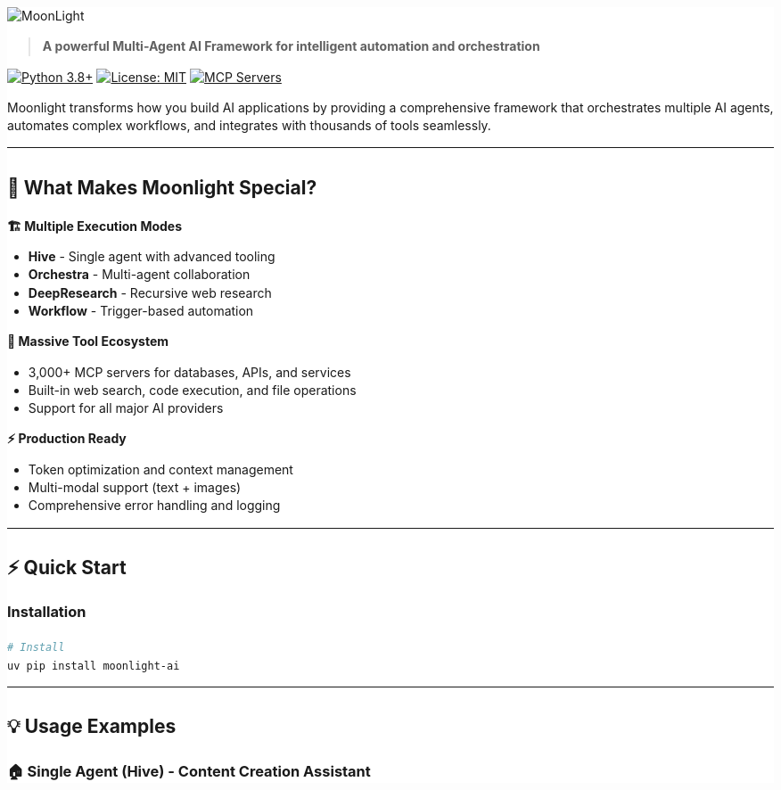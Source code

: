 <p align="left">
  <img src="https://github.com/user-attachments/assets/e3ccd296-65d6-4774-90cb-8ecda6714763" width="500" alt="MoonLight">
</p>

> **A powerful Multi-Agent AI Framework for intelligent automation and orchestration**

[![Python 3.8+](https://img.shields.io/badge/python-3.8+-blue.svg)](https://www.python.org/downloads/) [![License: MIT](https://img.shields.io/badge/License-MIT-yellow.svg)](https://opensource.org/licenses/MIT) [![MCP Servers](https://img.shields.io/badge/MCP%20Servers-3000%2B-green.svg)](https://github.com/modelcontextprotocol/servers)

Moonlight transforms how you build AI applications by providing a comprehensive framework that orchestrates multiple AI agents, automates complex workflows, and integrates with thousands of tools seamlessly.

---

## 🚀 What Makes Moonlight Special?

**🏗️ Multiple Execution Modes**

- **Hive** - Single agent with advanced tooling
- **Orchestra** - Multi-agent collaboration
- **DeepResearch** - Recursive web research
- **Workflow** - Trigger-based automation

**🔌 Massive Tool Ecosystem**

- 3,000+ MCP servers for databases, APIs, and services
- Built-in web search, code execution, and file operations
- Support for all major AI providers

**⚡ Production Ready**

- Token optimization and context management
- Multi-modal support (text + images)
- Comprehensive error handling and logging

---

## ⚡ Quick Start

### Installation

```bash
# Install
uv pip install moonlight-ai
```

---

## 💡 Usage Examples

### 🏠 Single Agent (Hive) - Content Creation Assistant
